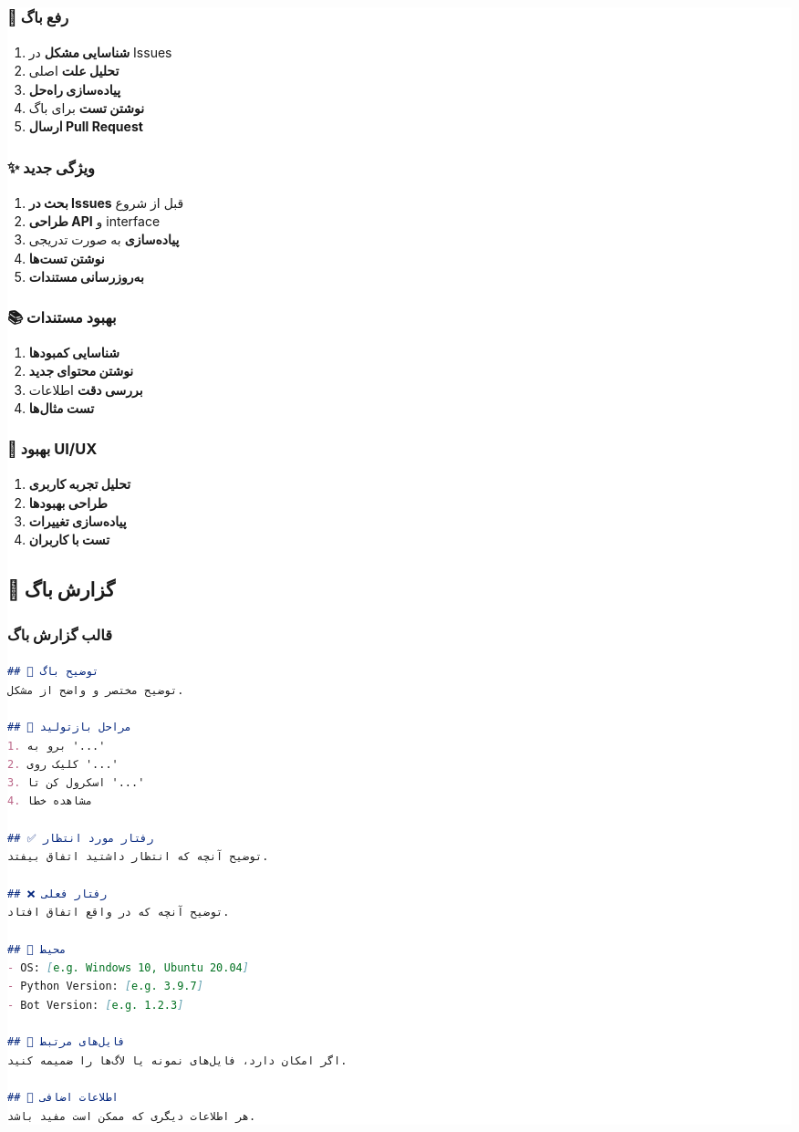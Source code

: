 ### 🐛 رفع باگ
1. **شناسایی مشکل** در Issues
2. **تحلیل علت** اصلی
3. **پیاده‌سازی راه‌حل**
4. **نوشتن تست** برای باگ
5. **ارسال Pull Request**

### ✨ ویژگی جدید
1. **بحث در Issues** قبل از شروع
2. **طراحی API** و interface
3. **پیاده‌سازی** به صورت تدریجی
4. **نوشتن تست‌ها**
5. **به‌روزرسانی مستندات**

### 📚 بهبود مستندات
1. **شناسایی کمبودها**
2. **نوشتن محتوای جدید**
3. **بررسی دقت** اطلاعات
4. **تست مثال‌ها**

### 🎨 بهبود UI/UX
1. **تحلیل تجربه کاربری**
2. **طراحی بهبودها**
3. **پیاده‌سازی تغییرات**
4. **تست با کاربران**

## 🐛 گزارش باگ

### قالب گزارش باگ
```markdown
## 🐛 توضیح باگ
توضیح مختصر و واضح از مشکل.

## 🔄 مراحل بازتولید
1. برو به '...'
2. کلیک روی '...'
3. اسکرول کن تا '...'
4. مشاهده خطا

## ✅ رفتار مورد انتظار
توضیح آنچه که انتظار داشتید اتفاق بیفتد.

## ❌ رفتار فعلی
توضیح آنچه که در واقع اتفاق افتاد.

## 📱 محیط
- OS: [e.g. Windows 10, Ubuntu 20.04]
- Python Version: [e.g. 3.9.7]
- Bot Version: [e.g. 1.2.3]

## 📎 فایل‌های مرتبط
اگر امکان دارد، فایل‌های نمونه یا لاگ‌ها را ضمیمه کنید.

## 📝 اطلاعات اضافی
هر اطلاعات دیگری که ممکن است مفید باشد.
```
